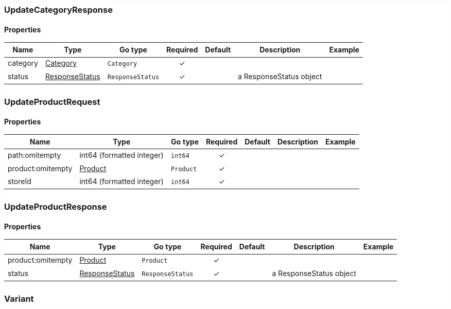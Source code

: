 

### <span id="update-category-response"></span> UpdateCategoryResponse


  



**Properties**

| Name | Type | Go type | Required | Default | Description | Example |
|------|------|---------|:--------:| ------- |-------------|---------|
| category | [Category](#category)| `Category` | ✓ | |  |  |
| status | [ResponseStatus](#response-status)| `ResponseStatus` | ✓ | | a ResponseStatus object |  |



### <span id="update-product-request"></span> UpdateProductRequest


  



**Properties**

| Name | Type | Go type | Required | Default | Description | Example |
|------|------|---------|:--------:| ------- |-------------|---------|
| path:omitempty | int64 (formatted integer)| `int64` | ✓ | |  |  |
| product:omitempty | [Product](#product)| `Product` | ✓ | |  |  |
| storeId | int64 (formatted integer)| `int64` | ✓ | |  |  |



### <span id="update-product-response"></span> UpdateProductResponse


  



**Properties**

| Name | Type | Go type | Required | Default | Description | Example |
|------|------|---------|:--------:| ------- |-------------|---------|
| product:omitempty | [Product](#product)| `Product` | ✓ | |  |  |
| status | [ResponseStatus](#response-status)| `ResponseStatus` | ✓ | | a ResponseStatus object |  |



### <span id="variant"></span> Variant


  

